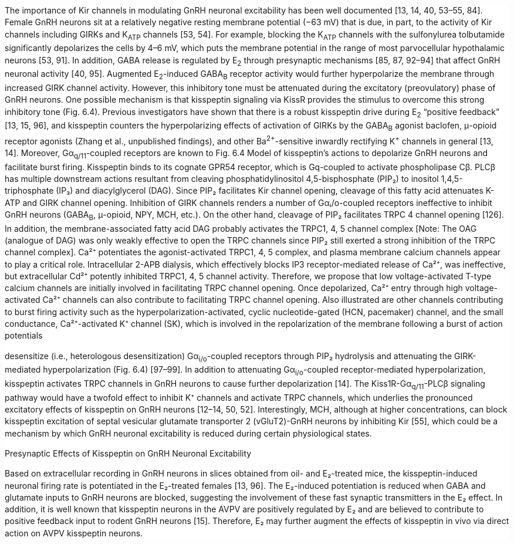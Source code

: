 The importance of Kir channels in modulating GnRH neuronal excitability has been well documented [13, 14, 40, 53–55, 84]. Female GnRH neurons sit at a relatively negative resting membrane potential (−63 mV) that is due, in part, to the activity of Kir channels including GIRKs and K<sub>ATP</sub> channels [53, 54]. For example, blocking the K<sub>ATP</sub> channels with the sulfonylurea tolbutamide significantly depolarizes the cells by 4–6 mV, which puts the membrane potential in the range of most parvocellular hypothalamic neurons [53, 91]. In addition, GABA release is regulated by E<sub>2</sub> through presynaptic mechanisms [85, 87, 92–94] that affect GnRH neuronal activity [40, 95]. Augmented E<sub>2</sub>-induced GABA<sub>B</sub> receptor activity would further hyperpolarize the membrane through increased GIRK channel activity. However, this inhibitory tone must be attenuated during the excitatory (preovulatory) phase of GnRH neurons. One possible mechanism is that kisspeptin signaling via KissR provides the stimulus to overcome this strong inhibitory tone (Fig. 6.4). Previous investigators have shown that there is a robust kisspeptin drive during E<sub>2</sub> “positive feedback” [13, 15, 96], and kisspeptin counters the hyperpolarizing effects of activation of GIRKs by the GABA<sub>B</sub> agonist baclofen, μ-opioid receptor agonists (Zhang et al., unpublished findings), and other Ba<sup>2+</sup>-sensitive inwardly rectifying K<sup>+</sup> channels in general [13, 14]. Moreover, Gα<sub>q/11</sub>-coupled receptors are known to
Fig. 6.4 Model of kisspeptin’s actions to depolarize GnRH neurons and facilitate burst firing. Kisspeptin binds to its cognate GPR54 receptor, which is Gq-coupled to activate phospholipase Cβ. PLCβ has multiple downstream actions resultant from cleaving phosphatidylinositol 4,5-bisphosphate (PIP₂) to inositol 1,4,5-triphosphate (IP₃) and diacylglycerol (DAG). Since PIP₂ facilitates Kir channel opening, cleavage of this fatty acid attenuates K-ATP and GIRK channel opening. Inhibition of GIRK channels renders a number of Gαᵢ/o-coupled receptors ineffective to inhibit GnRH neurons (GABA<sub>B</sub>, μ-opioid, NPY, MCH, etc.). On the other hand, cleavage of PIP₂ facilitates TRPC 4 channel opening [126]. In addition, the membrane-associated fatty acid DAG probably activates the TRPC1, 4, 5 channel complex [Note: The OAG (analogue of DAG) was only weakly effective to open the TRPC channels since PIP₂ still exerted a strong inhibition of the TRPC channel complex]. Ca²⁺ potentiates the agonist-activated TRPC1, 4, 5 complex, and plasma membrane calcium channels appear to play a critical role. Intracellular 2-APB dialysis, which effectively blocks IP3 receptor-mediated release of Ca²⁺, was ineffective, but extracellular Cd²⁺ potently inhibited TRPC1, 4, 5 channel activity. Therefore, we propose that low voltage-activated T-type calcium channels are initially involved in facilitating TRPC channel opening. Once depolarized, Ca²⁺ entry through high voltage-activated Ca²⁺ channels can also contribute to facilitating TRPC channel opening. Also illustrated are other channels contributing to burst firing activity such as the hyperpolarization-activated, cyclic nucleotide-gated (HCN, pacemaker) channel, and the small conductance, Ca²⁺-activated K⁺ channel (SK), which is involved in the repolarization of the membrane following a burst of action potentials

desensitize (i.e., heterologous desensitization) Gα<sub>i/o</sub>-coupled receptors through PIP₂ hydrolysis and attenuating the GIRK-mediated hyperpolarization (Fig. 6.4) [97–99]. In addition to attenuating Gα<sub>i/o</sub>-coupled receptor-mediated hyperpolarization, kisspeptin activates TRPC channels in GnRH neurons to cause further depolarization [14]. The Kiss1R-Gα<sub>q/11</sub>-PLCβ signaling pathway would have a twofold effect to inhibit K⁺ channels and activate TRPC channels, which underlies the pronounced excitatory effects of kisspeptin on GnRH neurons [12–14, 50, 52]. Interestingly, MCH, although at higher concentrations, can block kisspeptin excitation of septal vesicular glutamate transporter 2 (vGluT2)-GnRH neurons by inhibiting Kir [55], which could be a mechanism by which GnRH neuronal excitability is reduced during certain physiological states.

Presynaptic Effects of Kisspeptin on GnRH Neuronal Excitability

Based on extracellular recording in GnRH neurons in slices obtained from oil- and E₂-treated mice, the kisspeptin-induced neuronal firing rate is potentiated in the E₂-treated females [13, 96]. The E₂-induced potentiation is reduced when GABA and glutamate inputs to GnRH neurons are blocked, suggesting the involvement of these fast synaptic transmitters in the E₂ effect. In addition, it is well known that kisspeptin neurons in the AVPV are positively regulated by E₂ and are believed to contribute to positive feedback input to rodent GnRH neurons [15]. Therefore, E₂ may further augment the effects of kisspeptin in vivo via direct action on AVPV kisspeptin neurons.
